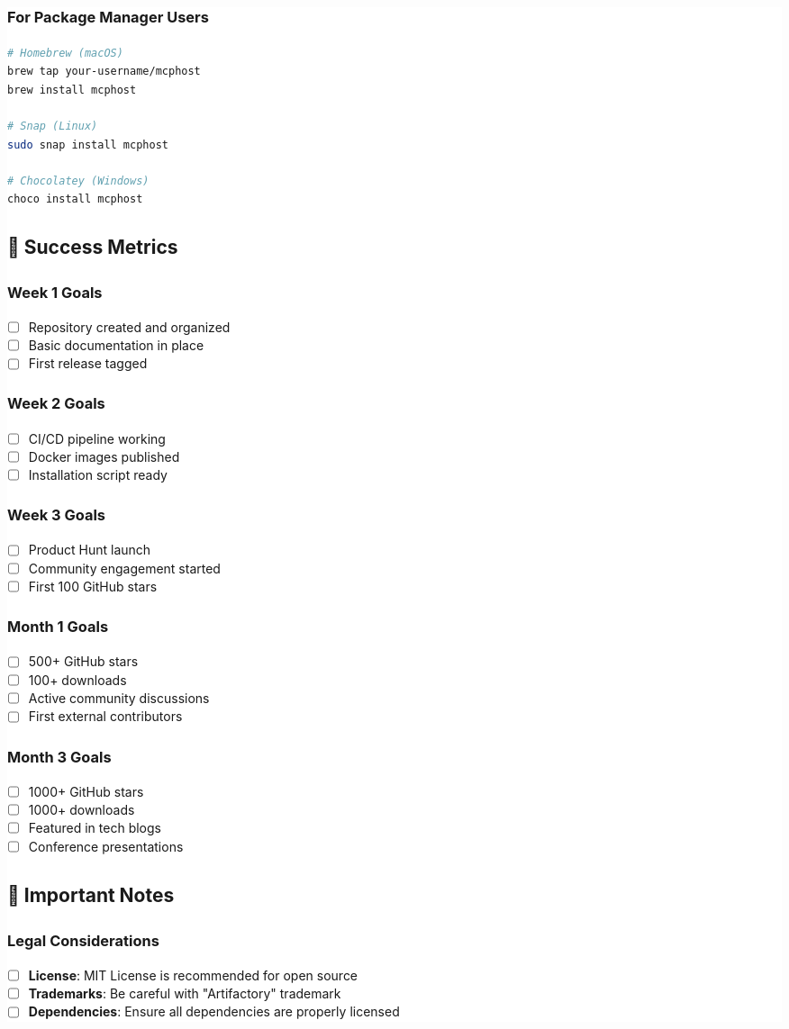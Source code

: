 ### For Package Manager Users
```bash
# Homebrew (macOS)
brew tap your-username/mcphost
brew install mcphost

# Snap (Linux)
sudo snap install mcphost

# Chocolatey (Windows)
choco install mcphost
```

## 🎯 Success Metrics

### Week 1 Goals
- [ ] Repository created and organized
- [ ] Basic documentation in place
- [ ] First release tagged

### Week 2 Goals
- [ ] CI/CD pipeline working
- [ ] Docker images published
- [ ] Installation script ready

### Week 3 Goals
- [ ] Product Hunt launch
- [ ] Community engagement started
- [ ] First 100 GitHub stars

### Month 1 Goals
- [ ] 500+ GitHub stars
- [ ] 100+ downloads
- [ ] Active community discussions
- [ ] First external contributors

### Month 3 Goals
- [ ] 1000+ GitHub stars
- [ ] 1000+ downloads
- [ ] Featured in tech blogs
- [ ] Conference presentations

## 🚨 Important Notes

### Legal Considerations
- [ ] **License**: MIT License is recommended for open source
- [ ] **Trademarks**: Be careful with "Artifactory" trademark
- [ ] **Dependencies**: Ensure all dependencies are properly licensed
